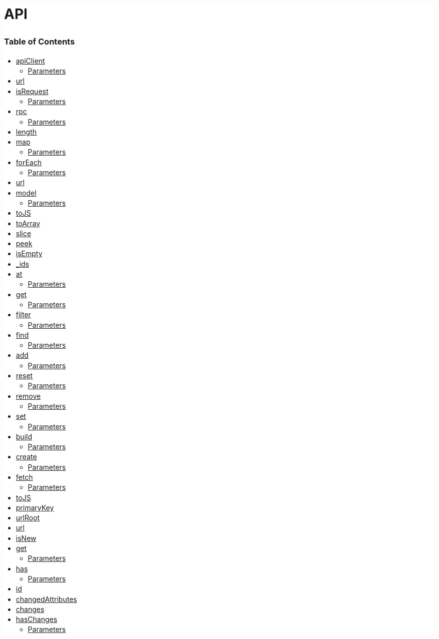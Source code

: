 # API



### Table of Contents

-   [apiClient](#apiclient)
    -   [Parameters](#parameters)
-   [url](#url)
-   [isRequest](#isrequest)
    -   [Parameters](#parameters-1)
-   [rpc](#rpc)
    -   [Parameters](#parameters-2)
-   [length](#length)
-   [map](#map)
    -   [Parameters](#parameters-3)
-   [forEach](#foreach)
    -   [Parameters](#parameters-4)
-   [url](#url-1)
-   [model](#model)
    -   [Parameters](#parameters-5)
-   [toJS](#tojs)
-   [toArray](#toarray)
-   [slice](#slice)
-   [peek](#peek)
-   [isEmpty](#isempty)
-   [\_ids](#_ids)
-   [at](#at)
    -   [Parameters](#parameters-6)
-   [get](#get)
    -   [Parameters](#parameters-7)
-   [filter](#filter)
    -   [Parameters](#parameters-8)
-   [find](#find)
    -   [Parameters](#parameters-9)
-   [add](#add)
    -   [Parameters](#parameters-10)
-   [reset](#reset)
    -   [Parameters](#parameters-11)
-   [remove](#remove)
    -   [Parameters](#parameters-12)
-   [set](#set)
    -   [Parameters](#parameters-13)
-   [build](#build)
    -   [Parameters](#parameters-14)
-   [create](#create)
    -   [Parameters](#parameters-15)
-   [fetch](#fetch)
    -   [Parameters](#parameters-16)
-   [toJS](#tojs-1)
-   [primaryKey](#primarykey)
-   [urlRoot](#urlroot)
-   [url](#url-2)
-   [isNew](#isnew)
-   [get](#get-1)
    -   [Parameters](#parameters-17)
-   [has](#has)
    -   [Parameters](#parameters-18)
-   [id](#id)
-   [changedAttributes](#changedattributes)
-   [changes](#changes)
-   [hasChanges](#haschanges)
    -   [Parameters](#parameters-19)
